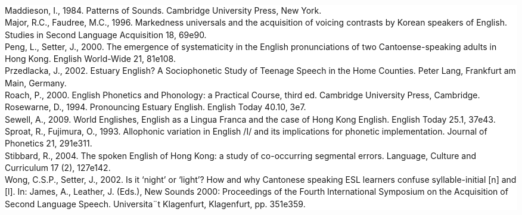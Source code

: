 Maddieson, I., 1984. Patterns of Sounds. Cambridge University Press, New York.   
Major, R.C., Faudree, M.C., 1996. Markedness universals and the acquisition of voicing contrasts by Korean speakers of English. Studies in Second Language Acquisition 18, 69e90.   
Peng, L., Setter, J., 2000. The emergence of systematicity in the English pronunciations of two Cantoense-speaking adults in Hong Kong. English World-Wide 21, 81e108.   
Przedlacka, J., 2002. Estuary English? A Sociophonetic Study of Teenage Speech in the Home Counties. Peter Lang, Frankfurt am Main, Germany.   
Roach, P., 2000. English Phonetics and Phonology: a Practical Course, third ed. Cambridge University Press, Cambridge.   
Rosewarne, D., 1994. Pronouncing Estuary English. English Today 40.10, 3e7.   
Sewell, A., 2009. World Englishes, English as a Lingua Franca and the case of Hong Kong English. English Today 25.1, 37e43.   
Sproat, R., Fujimura, O., 1993. Allophonic variation in English $/ \mathrm { I } /$ and its implications for phonetic implementation. Journal of Phonetics 21, 291e311.   
Stibbard, R., 2004. The spoken English of Hong Kong: a study of co-occurring segmental errors. Language, Culture and Curriculum 17 (2), 127e142.   
Wong, C.S.P., Setter, J., 2002. Is it ‘night’ or ‘light’? How and why Cantonese speaking ESL learners confuse syllable-initial [n] and [l]. In: James, A., Leather, J. (Eds.), New Sounds 2000: Proceedings of the Fourth International Symposium on the Acquisition of Second Language Speech. Universita¨t Klagenfurt, Klagenfurt, pp. 351e359.